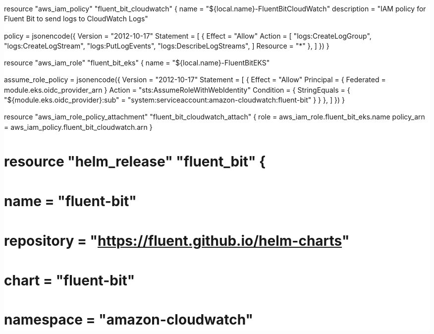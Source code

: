 resource "aws_iam_policy" "fluent_bit_cloudwatch" {
  name        = "${local.name}-FluentBitCloudWatch"
  description = "IAM policy for Fluent Bit to send logs to CloudWatch Logs"

  policy = jsonencode({
    Version = "2012-10-17"
    Statement = [
      {
        Effect = "Allow"
        Action = [
          "logs:CreateLogGroup",
          "logs:CreateLogStream",
          "logs:PutLogEvents",
          "logs:DescribeLogStreams",
        ]
        Resource = "*"
      },
    ]
  })
}

resource "aws_iam_role" "fluent_bit_eks" {
  name = "${local.name}-FluentBitEKS"

  assume_role_policy = jsonencode({
    Version = "2012-10-17"
    Statement = [
      {
        Effect = "Allow"
        Principal = {
          Federated = module.eks.oidc_provider_arn
        }
        Action = "sts:AssumeRoleWithWebIdentity"
        Condition = {
          StringEquals = {
            "${module.eks.oidc_provider}:sub" = "system:serviceaccount:amazon-cloudwatch:fluent-bit"
          }
        }
      },
    ]
  })
}

resource "aws_iam_role_policy_attachment" "fluent_bit_cloudwatch_attach" {
  role       = aws_iam_role.fluent_bit_eks.name
  policy_arn = aws_iam_policy.fluent_bit_cloudwatch.arn
}

# resource "helm_release" "fluent_bit" {
#   name       = "fluent-bit"
#   repository = "https://fluent.github.io/helm-charts"
#   chart      = "fluent-bit"
#   namespace  = "amazon-cloudwatch"
